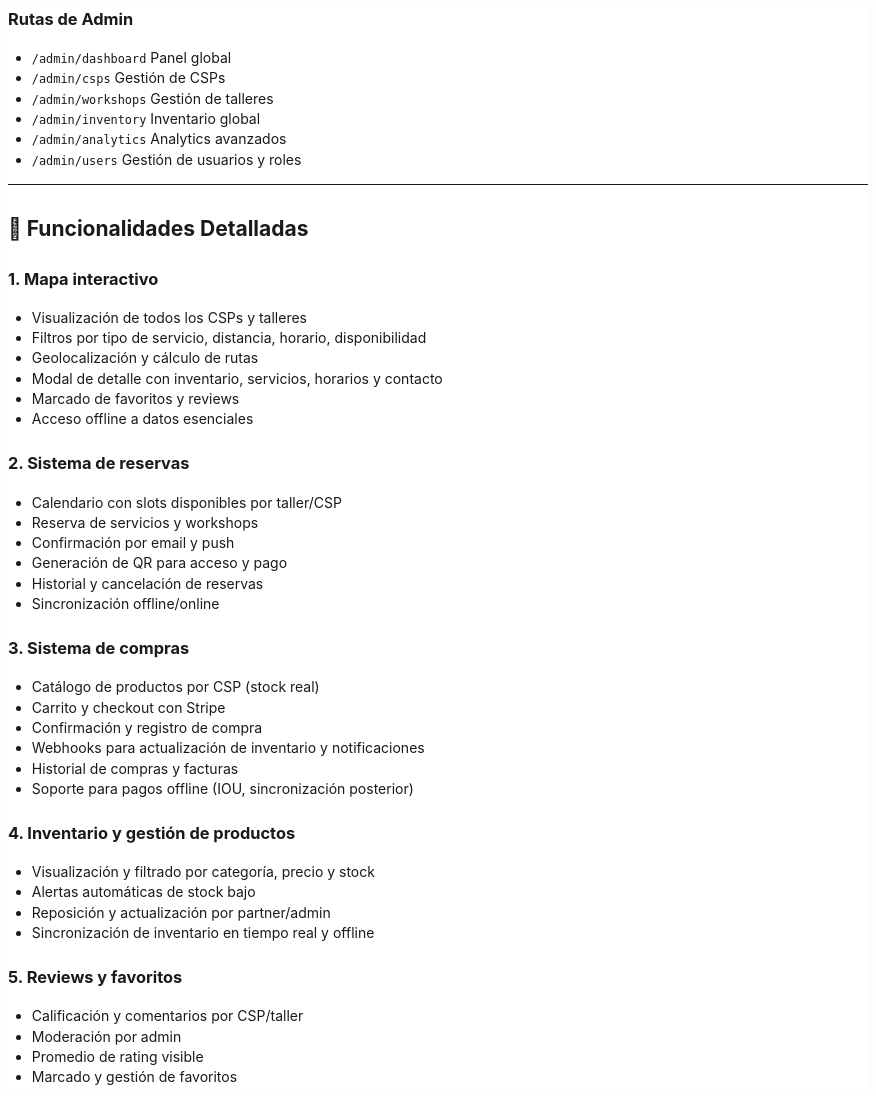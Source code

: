 ### Rutas de Admin

- `/admin/dashboard` Panel global
- `/admin/csps` Gestión de CSPs
- `/admin/workshops` Gestión de talleres
- `/admin/inventory` Inventario global
- `/admin/analytics` Analytics avanzados
- `/admin/users` Gestión de usuarios y roles

---

## 📱 Funcionalidades Detalladas

### 1. Mapa interactivo

- Visualización de todos los CSPs y talleres
- Filtros por tipo de servicio, distancia, horario, disponibilidad
- Geolocalización y cálculo de rutas
- Modal de detalle con inventario, servicios, horarios y contacto
- Marcado de favoritos y reviews
- Acceso offline a datos esenciales

### 2. Sistema de reservas

- Calendario con slots disponibles por taller/CSP
- Reserva de servicios y workshops
- Confirmación por email y push
- Generación de QR para acceso y pago
- Historial y cancelación de reservas
- Sincronización offline/online

### 3. Sistema de compras

- Catálogo de productos por CSP (stock real)
- Carrito y checkout con Stripe
- Confirmación y registro de compra
- Webhooks para actualización de inventario y notificaciones
- Historial de compras y facturas
- Soporte para pagos offline (IOU, sincronización posterior)

### 4. Inventario y gestión de productos

- Visualización y filtrado por categoría, precio y stock
- Alertas automáticas de stock bajo
- Reposición y actualización por partner/admin
- Sincronización de inventario en tiempo real y offline

### 5. Reviews y favoritos

- Calificación y comentarios por CSP/taller
- Moderación por admin
- Promedio de rating visible
- Marcado y gestión de favoritos
